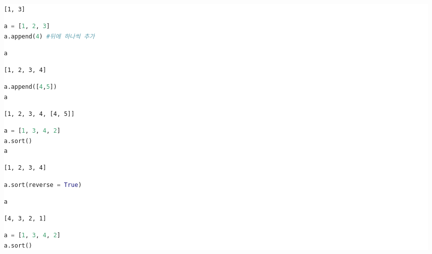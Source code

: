 


    [1, 3]




```python
a = [1, 2, 3]
a.append(4) #뒤에 하나씩 추가
```


```python
a
```




    [1, 2, 3, 4]




```python
a.append([4,5])
a
```




    [1, 2, 3, 4, [4, 5]]




```python
a = [1, 3, 4, 2]
a.sort()
a
```




    [1, 2, 3, 4]




```python
a.sort(reverse = True)
```


```python
a
```




    [4, 3, 2, 1]




```python
a = [1, 3, 4, 2]
a.sort()
```
